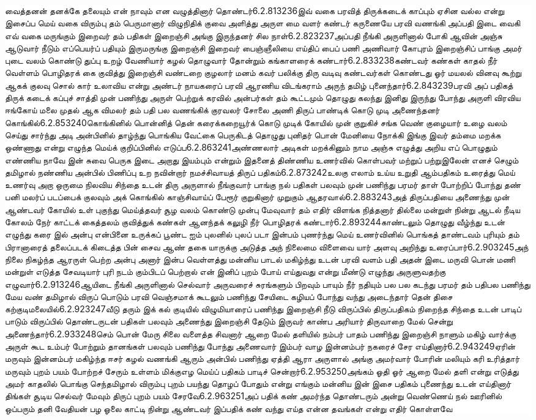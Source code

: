 வைத்தனன் தனக்கே தலையும் என் நாவும் என வழுத்தினார் தொண்டர்6.2.813236இவ் வகை பரவித் திருக்கடைக் காப்பும் ஏசின வல்ல என்று இசைப்ப
மெய் வகை விரும்பு தம் பெருமானார் விழுநிதிக் குவை அளித்து அருள
மை வளர் கண்டர் கருணையே பரவி வணங்கி அப்பதி இடை வைகி
எவ் வகை மருங்கும் இறைவர் தம் பதிகள் இறைஞ்சி அங்கு இருந்தனர் சில நாள்6.2.823237அப்பதி நீங்கி அருளினால் போகி ஆவின் அஞ்சு ஆடுவார் நீடும்
எப்பெயர்ப் பதியும் இருமருங்கு இறைஞ்சி இறைவர் பைஞ்ஞீலியை எய்திப்
பைப் பணி அணிவார் கோபுரம் இறைஞ்சிப் பாங்கு அமர் புடை வலம் கொண்டு
துப்பு உறழ் வேணியார் கழல் தொழுவார் தோன்றும் கங்காளரைக் கண்டார்6.2.833238கண்டவர் கண்கள் காதல் நீர் வெள்ளம் பொழிதரக் கை குவித்து இறைஞ்சி
வண்டறை குழலார் மனம் கவர் பலிக்கு திரு வடிவு கண்டவர்கள்
கொண்டது ஓர் மயலல் வினவு கூற்று ஆகக் குலவு சொல் கார் உலாவிய என்று
அண்டர் நாயகரைப் பரவி ஆரணிய விடங்கராம் அருந் தமிழ் புனைந்தார்6.2.843239பரவி அப் பதிகத் திருக் கடைக் கப்புச் சாத்தி முன் பணிந்து அருள் பெற்றுக்
கரவில் அன்பர்கள் தம் கூட்டமும் தொழுது கலந்து இனிது இருந்து போந்து அருளி
விரவிய ஈங்கோய் மலை முதல் ஆக விமலர் தம் பதி பல வணங்கிக்
குரவலர் சோலை அணி திருப் பாண்டிக் கொடு முடி அணைந்தனர் கொங்கில்6.2.853240கொங்கினில் பொன்னித் தென் கரைக்கறையூர்க் கொடு முடிக் கோயில் முன் குறுகிச்
சங்க வெண் குழையார் உழை வலம் செய்து சார்ந்து அடி அன்பினில் தாழ்ந்து
பொங்கிய வேட்கை பெருகிடத் தொழுது புனிதர் பொன் மேனியை நோக்கி
இங்கு இவர் தம்மை மறக்க ஒண்ணாது என்று எழுந்த மெய்க் குறிப்பினில் எடுப்ப6.2.863241அண்ணலார் அடிகள் மறக்கினும் நாம அஞ்சு எழுத்து அறிய எப் பொழுதும்
எண்ணிய நாவே இன் சுவை பெருக இடை அறாது இயம்பும் என்றும் இதனைத்
திண்ணிய உணர்வில் கொள்பவர் மற்றுப் பற்றுஇலேன் எனச் செழும் தமிழால்
நண்ணிய அன்பில் பிணிப்பு உற நவின்றார் நமச்சிவாயத் திருப் பதிகம்6.2.873242உலகு எலாம் உய்ய உறுதி ஆம்பதிகம் உரைத்து மெய் உணர்வு அறா ஒருமை
நிலவிய சிந்தை உடன் திரு அருளால் நீங்குவார் பாங்கு நல் பதிகள்
பலவும் முன் பணிந்து பரமர் தாள் போற்றிப் போந்து தண் பனி மலர்ப் படப்பைக்
குலவும் அக் கொங்கில் காஞ்சிவாய்ப் பேரூர் குறுகினார் முறுகும் ஆதரவால்6.2.883243அத் திருப்பதியை அணைந்து முன் ஆண்டவர் கோயில் உள் புகுந்து
மெய்த்தவர் சூழ வலம் கொண்டு முன்பு மேவுவார் தம் எதிர் விளங்க
நித்தனார் தில்லை மன்றுள் நின்று ஆடல் நீடிய கோலம் நேர் காட்டக்
கைத்தலம் குவித்துக் கண்கள் ஆனந்தக் கலுழி நீர் பொழிதரக் கண்டார்6.2.893244காண்டலும் தொழுது வீழ்ந்து உடன் எழுந்து கரை இல் அன்பு என்பினை உருக்கப்
பூண்ட ஐம் புலனில் புலப் படா இன்பம் புணர்ந்து மெய் உணர்வினில் பொங்கத்
தாண்டவம் புரியும் தம் பிரானாரைத் தலைப்படக் கிடைத்த பின் சைவ
ஆண் தகை யாருக்கு அடுத்த அந் நிலைமை விளைவை யார் அளவு அறிந்து உரைப்பார்6.2.903245அந் நிலை நிகழ்ந்த ஆரருள் பெற்ற அன்பு அனார் இன்ப வெள்ளத்து
மன்னிய பாடல் மகிழ்ந்து உடன் பரவி வளம் பதி அதன் இடை மருவி
பொன் மணி மன்றுள் எடுத்த சேவடியார் புரி நடம் கும்பிடப் பெற்றால்
என் இனிப் புறம் போய் எய்துவது என்று மீண்டு எழுந்து அருளுவதற்கு எழுவார்6.2.913246ஆயிடை நீங்கி அருளினால் செல்வார் அருவரைச் சுரங்களும் பிறவும்
பாயும் நீர் நதியும் பல பல கடந்து பரமர் தம் பதிபல பணிந்து
மேய வண் தமிழால் விருப் பொடும் பரவி வெஞ்சமாக் கூடலும் பணிந்து
சேயிடை கழியப் போந்து வந்து அடைந்தார் தென் திசை கற்குடிமலையில்6.2.923247வீடு தரும் இக் கல் குடியில் விழுமியாரைப் பணிந்து இறைஞ்சி
நீடு விருப்பில் திருப்பதிகம் நிறைந்த சிந்தை உடன் பாடிப்
பாடும் விருப்பில் தொண்டருடன் பதிகள் பலவும் அணைந்து இறைஞ்சி
தேடும் இருவர் காண்ப அரியார் திருவாறை மேல் சென்று அணைந்தார்6.2.933248செம் பொன் மேரு சிலை வளைத்த சிவனார் ஆறை மேல் தளியில்
நம்பர் பாதம் பணிந்து இறைஞ்சி நாளும் மகிழ் வார்க்கு அருள் கூட
உம்பர் போற்றும் தானங்கள் பலவும் பணிந்து போந்து அணைவார்
இம்பர் வாழ இன்னம்பர் நகரைச் சேர எய்தினார்6.2.943249ஏரின் மருவும் இன்னம்பர் மகிழ்ந்த ஈசர் கழல் வணங்கி
ஆரும் அன்பில் பணிந்து ஏத்தி ஆரா அருளால் அங்கு அமர்வார்
போரின் மலியும் கரி உரித்தார் மருவும் புறம் பயம் போற்றச்
சேரும் உள்ளம் மிக்குஎழ மெய்ப் பதிகம் பாடிச் சென்றார்6.2.953250அங்கம் ஓதி ஓர் ஆறை மேல் தளி என்று எடுத்து அமர் காதலில்
பொங்கு செந்தமிழால் விரும்பு புறம் பயந்து தொழப் போதும் என்று
எங்கும் மன்னிய இன் இசை பதிகம் புணைந்து உடன் எய்தினார்
திங்கள் சூடிய செல்வர் மேவும் திருப் புறம் பயம் சேரவே6.2.963251அப் பதிக் கண் அமர்ந்த தொண்டரும் அன்று வெண்ணெய் நல் ஊரினில்
ஒப்பரும் தனி வேதியன் பழ ஓலை காட்டி நின்று ஆண்டவர்
இப்பதிக் கண் வந்து எய்த என்ன தவங்கள் என்று எதிர் கொள்ளவே